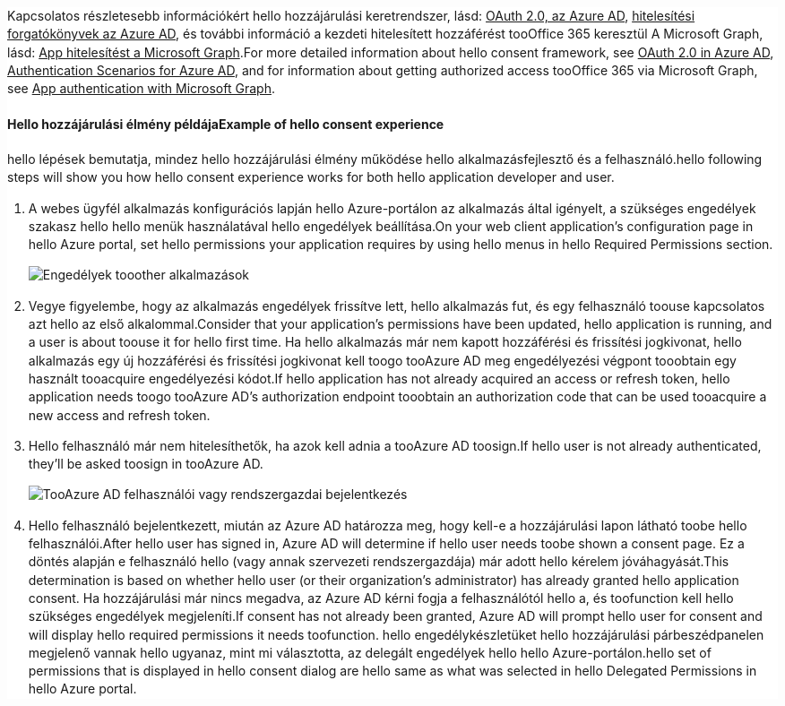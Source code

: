 <span data-ttu-id="1d0ec-142">Kapcsolatos részletesebb információkért hello hozzájárulási keretrendszer, lásd: [OAuth 2.0, az Azure AD](https://msdn.microsoft.com/library/azure/dn645545.aspx), [hitelesítési forgatókönyvek az Azure AD](active-directory-authentication-scenarios.md), és további információ a kezdeti hitelesített hozzáférést tooOffice 365 keresztül A Microsoft Graph, lásd: [App hitelesítést a Microsoft Graph](https://graph.microsoft.io/docs/authorization/auth_overview).</span><span class="sxs-lookup"><span data-stu-id="1d0ec-142">For more detailed information about hello consent framework, see [OAuth 2.0 in Azure AD](https://msdn.microsoft.com/library/azure/dn645545.aspx), [Authentication Scenarios for Azure AD](active-directory-authentication-scenarios.md), and for information about getting authorized access tooOffice 365 via Microsoft Graph, see [App authentication with Microsoft Graph](https://graph.microsoft.io/docs/authorization/auth_overview).</span></span>

#### <a name="example-of-hello-consent-experience"></a><span data-ttu-id="1d0ec-143">Hello hozzájárulási élmény példája</span><span class="sxs-lookup"><span data-stu-id="1d0ec-143">Example of hello consent experience</span></span>
<span data-ttu-id="1d0ec-144">hello lépések bemutatja, mindez hello hozzájárulási élmény működése hello alkalmazásfejlesztő és a felhasználó.</span><span class="sxs-lookup"><span data-stu-id="1d0ec-144">hello following steps will show you how hello consent experience works for both hello application developer and user.</span></span>

1. <span data-ttu-id="1d0ec-145">A webes ügyfél alkalmazás konfigurációs lapján hello Azure-portálon az alkalmazás által igényelt, a szükséges engedélyek szakasz hello hello menük használatával hello engedélyek beállítása.</span><span class="sxs-lookup"><span data-stu-id="1d0ec-145">On your web client application’s configuration page in hello Azure portal, set hello permissions your application requires by using hello menus in hello Required Permissions section.</span></span>
   
    ![Engedélyek tooother alkalmazások](./media/active-directory-integrating-applications/requiredpermissions.png)
2. <span data-ttu-id="1d0ec-147">Vegye figyelembe, hogy az alkalmazás engedélyek frissítve lett, hello alkalmazás fut, és egy felhasználó toouse kapcsolatos azt hello az első alkalommal.</span><span class="sxs-lookup"><span data-stu-id="1d0ec-147">Consider that your application’s permissions have been updated, hello application is running, and a user is about toouse it for hello first time.</span></span> <span data-ttu-id="1d0ec-148">Ha hello alkalmazás már nem kapott hozzáférési és frissítési jogkivonat, hello alkalmazás egy új hozzáférési és frissítési jogkivonat kell toogo tooAzure AD meg engedélyezési végpont tooobtain egy használt tooacquire engedélyezési kódot.</span><span class="sxs-lookup"><span data-stu-id="1d0ec-148">If hello application has not already acquired an access or refresh token, hello application needs toogo tooAzure AD’s authorization endpoint tooobtain an authorization code that can be used tooacquire a new access and refresh token.</span></span>
3. <span data-ttu-id="1d0ec-149">Hello felhasználó már nem hitelesíthetők, ha azok kell adnia a tooAzure AD toosign.</span><span class="sxs-lookup"><span data-stu-id="1d0ec-149">If hello user is not already authenticated, they’ll be asked toosign in tooAzure AD.</span></span>
   
    ![TooAzure AD felhasználói vagy rendszergazdai bejelentkezés](./media/active-directory-integrating-applications/usersignin.png)
4. <span data-ttu-id="1d0ec-151">Hello felhasználó bejelentkezett, miután az Azure AD határozza meg, hogy kell-e a hozzájárulási lapon látható toobe hello felhasználói.</span><span class="sxs-lookup"><span data-stu-id="1d0ec-151">After hello user has signed in, Azure AD will determine if hello user needs toobe shown a consent page.</span></span> <span data-ttu-id="1d0ec-152">Ez a döntés alapján e felhasználó hello (vagy annak szervezeti rendszergazdája) már adott hello kérelem jóváhagyását.</span><span class="sxs-lookup"><span data-stu-id="1d0ec-152">This determination is based on whether hello user (or their organization’s administrator) has already granted hello application consent.</span></span> <span data-ttu-id="1d0ec-153">Ha hozzájárulási már nincs megadva, az Azure AD kérni fogja a felhasználótól hello a, és toofunction kell hello szükséges engedélyek megjeleníti.</span><span class="sxs-lookup"><span data-stu-id="1d0ec-153">If consent has not already been granted, Azure AD will prompt hello user for consent and will display hello required permissions it needs toofunction.</span></span> <span data-ttu-id="1d0ec-154">hello engedélykészletüket hello hozzájárulási párbeszédpanelen megjelenő vannak hello ugyanaz, mint mi választotta, az delegált engedélyek hello hello Azure-portálon.</span><span class="sxs-lookup"><span data-stu-id="1d0ec-154">hello set of permissions that is displayed in hello consent dialog are hello same as what was selected in hello Delegated Permissions in hello Azure portal.</span></span>
   